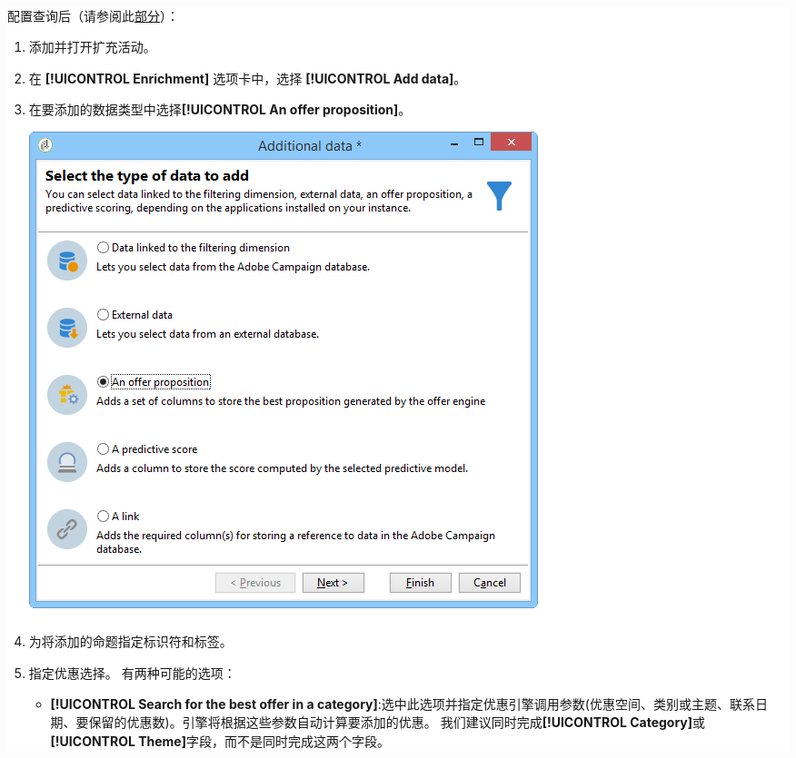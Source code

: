 配置查询后（请参阅此[部分](../../workflow/using/query.md)）：

1. 添加并打开扩充活动。
1. 在 **[!UICONTROL Enrichment]** 选项卡中，选择 **[!UICONTROL Add data]**。
1. 在要添加的数据类型中选择&#x200B;**[!UICONTROL An offer proposition]**。

   ![](assets/int_enrichment_offer2.png)

1. 为将添加的命题指定标识符和标签。
1. 指定优惠选择。 有两种可能的选项：

   * **[!UICONTROL Search for the best offer in a category]**:选中此选项并指定优惠引擎调用参数(优惠空间、类别或主题、联系日期、要保留的优惠数)。引擎将根据这些参数自动计算要添加的优惠。 我们建议同时完成&#x200B;**[!UICONTROL Category]**&#x200B;或&#x200B;**[!UICONTROL Theme]**&#x200B;字段，而不是同时完成这两个字段。
